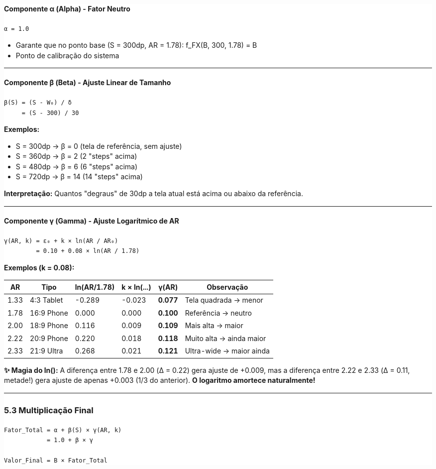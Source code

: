 #### **Componente α (Alpha) - Fator Neutro**
```
α = 1.0
```

- Garante que no ponto base (S = 300dp, AR = 1.78): f_FX(B, 300, 1.78) = B
- Ponto de calibração do sistema

---

#### **Componente β (Beta) - Ajuste Linear de Tamanho**
```
β(S) = (S - W₀) / δ
     = (S - 300) / 30
```

**Exemplos:**
- S = 300dp → β = 0 (tela de referência, sem ajuste)
- S = 360dp → β = 2 (2 "steps" acima)
- S = 480dp → β = 6 (6 "steps" acima)
- S = 720dp → β = 14 (14 "steps" acima)

**Interpretação:** Quantos "degraus" de 30dp a tela atual está acima ou abaixo da referência.

---

#### **Componente γ (Gamma) - Ajuste Logarítmico de AR**
```
γ(AR, k) = ε₀ + k × ln(AR / AR₀)
         = 0.10 + 0.08 × ln(AR / 1.78)
```

**Exemplos (k = 0.08):**

| AR | Tipo | ln(AR/1.78) | k × ln(...) | γ(AR) | Observação |
|----|------|-------------|-------------|-------|------------|
| 1.33 | 4:3 Tablet | -0.289 | -0.023 | **0.077** | Tela quadrada → menor |
| 1.78 | 16:9 Phone | 0.000 | 0.000 | **0.100** | Referência → neutro |
| 2.00 | 18:9 Phone | 0.116 | 0.009 | **0.109** | Mais alta → maior |
| 2.22 | 20:9 Phone | 0.220 | 0.018 | **0.118** | Muito alta → ainda maior |
| 2.33 | 21:9 Ultra | 0.268 | 0.021 | **0.121** | Ultra-wide → maior ainda |

**✨ Magia do ln():** A diferença entre 1.78 e 2.00 (Δ = 0.22) gera ajuste de +0.009, mas a diferença entre 2.22 e 2.33 (Δ = 0.11, metade!) gera ajuste de apenas +0.003 (1/3 do anterior). **O logaritmo amortece naturalmente!**

---

### 5.3 Multiplicação Final

```
Fator_Total = α + β(S) × γ(AR, k)
            = 1.0 + β × γ

Valor_Final = B × Fator_Total
```

